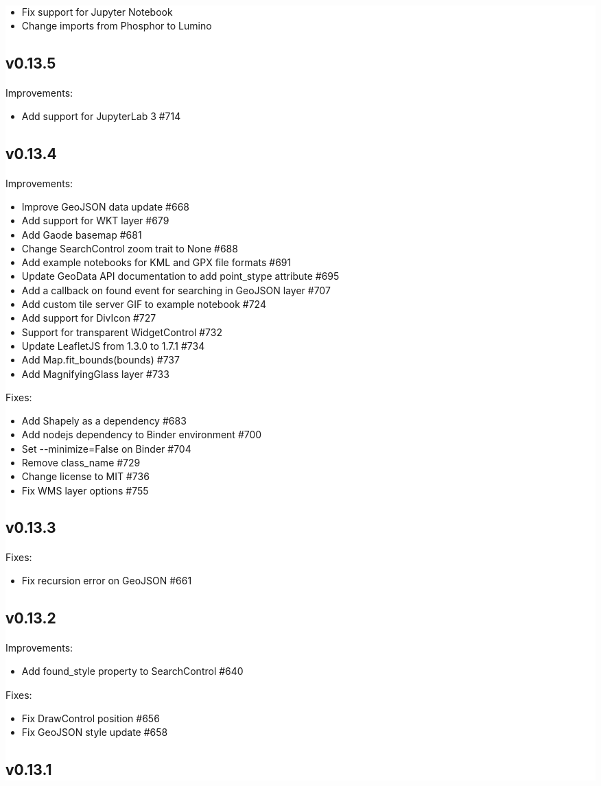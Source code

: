* Fix support for Jupyter Notebook
* Change imports from Phosphor to Lumino

## v0.13.5

Improvements:

* Add support for JupyterLab 3 #714

## v0.13.4

Improvements:

* Improve GeoJSON data update #668
* Add support for WKT layer #679
* Add Gaode basemap #681
* Change SearchControl zoom trait to None #688
* Add example notebooks for KML and GPX file formats #691
* Update GeoData API documentation to add point_stype attribute #695
* Add a callback on found event for searching in GeoJSON layer #707
* Add custom tile server GIF to example notebook #724
* Add support for DivIcon #727
* Support for transparent WidgetControl #732
* Update LeafletJS from 1.3.0 to 1.7.1 #734
* Add Map.fit_bounds(bounds) #737
* Add MagnifyingGlass layer #733

Fixes:

* Add Shapely as a dependency #683
* Add nodejs dependency to Binder environment #700
* Set --minimize=False on Binder #704
* Remove class_name #729
* Change license to MIT #736
* Fix WMS layer options #755

## v0.13.3

Fixes:

* Fix recursion error on GeoJSON #661

## v0.13.2

Improvements:

* Add found_style property to SearchControl #640

Fixes:

* Fix DrawControl position #656
* Fix GeoJSON style update #658

## v0.13.1

